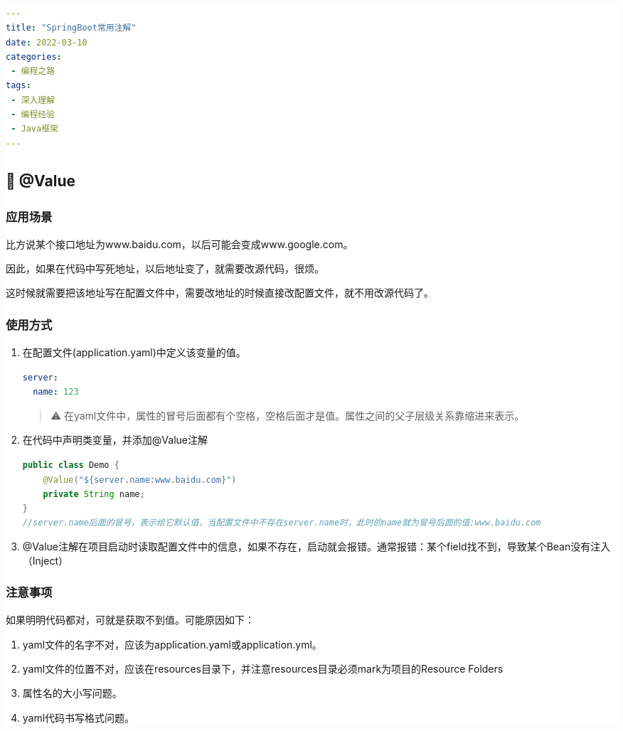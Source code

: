 ```yaml
---
title: "SpringBoot常用注解"
date: 2022-03-10
categories:
 - 编程之路
tags:
 - 深入理解
 - 编程经验
 - Java框架
---
```


## 🚗 @Value

### 应用场景

比方说某个接口地址为www.baidu.com，以后可能会变成www.google.com。

因此，如果在代码中写死地址，以后地址变了，就需要改源代码，很烦。

这时候就需要把该地址写在配置文件中，需要改地址的时候直接改配置文件，就不用改源代码了。

### 使用方式

1. 在配置文件(application.yaml)中定义该变量的值。

   ```yaml
   server:
     name: 123
   ```

   > :warning: 在yaml文件中，属性的冒号后面都有个空格，空格后面才是值。属性之间的父子层级关系靠缩进来表示。

2. 在代码中声明类变量，并添加@Value注解

   ```java
   public class Demo {
       @Value("${server.name:www.baidu.com}")
       private String name;
   }
   //server.name后面的冒号，表示给它默认值，当配置文件中不存在server.name时，此时的name就为冒号后面的值:www.baidu.com
   ```

3. @Value注解在项目启动时读取配置文件中的信息，如果不存在，启动就会报错。通常报错：某个field找不到，导致某个Bean没有注入（Inject）

### 注意事项

如果明明代码都对，可就是获取不到值。可能原因如下：

1. yaml文件的名字不对，应该为application.yaml或application.yml。

2. yaml文件的位置不对，应该在resources目录下，并注意resources目录必须mark为项目的Resource Folders

3. 属性名的大小写问题。

4. yaml代码书写格式问题。
